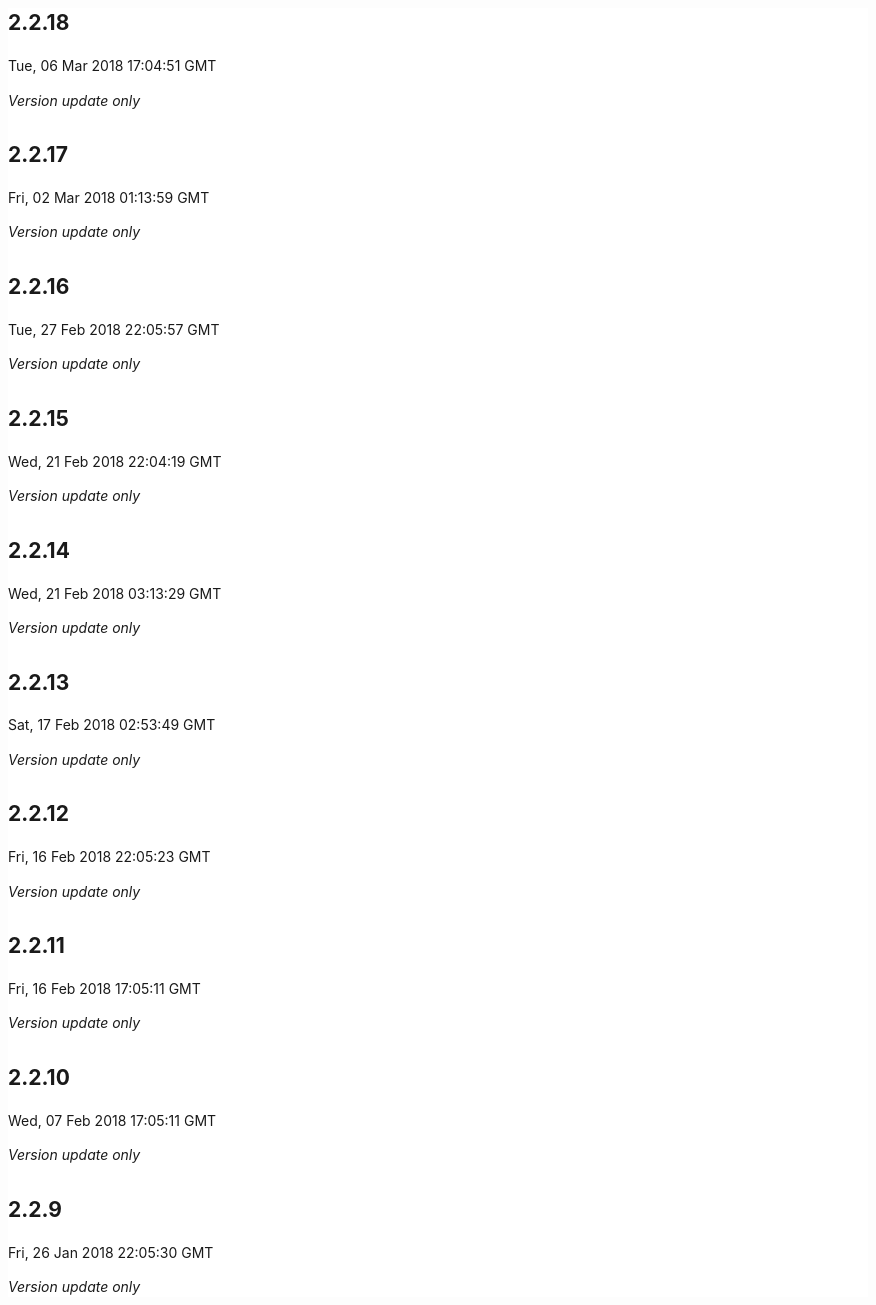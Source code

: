 ## 2.2.18
Tue, 06 Mar 2018 17:04:51 GMT

_Version update only_

## 2.2.17
Fri, 02 Mar 2018 01:13:59 GMT

_Version update only_

## 2.2.16
Tue, 27 Feb 2018 22:05:57 GMT

_Version update only_

## 2.2.15
Wed, 21 Feb 2018 22:04:19 GMT

_Version update only_

## 2.2.14
Wed, 21 Feb 2018 03:13:29 GMT

_Version update only_

## 2.2.13
Sat, 17 Feb 2018 02:53:49 GMT

_Version update only_

## 2.2.12
Fri, 16 Feb 2018 22:05:23 GMT

_Version update only_

## 2.2.11
Fri, 16 Feb 2018 17:05:11 GMT

_Version update only_

## 2.2.10
Wed, 07 Feb 2018 17:05:11 GMT

_Version update only_

## 2.2.9
Fri, 26 Jan 2018 22:05:30 GMT

_Version update only_
